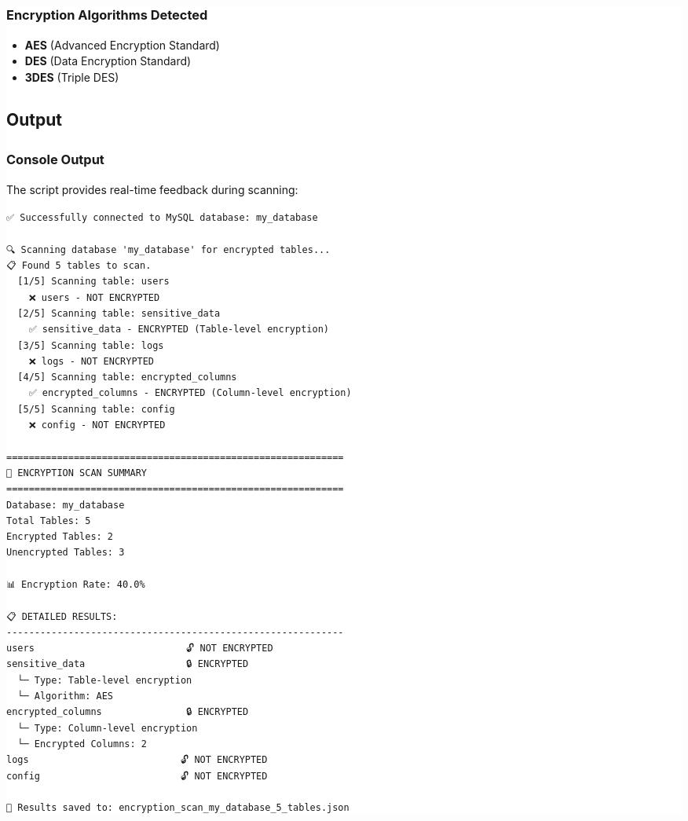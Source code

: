 ### Encryption Algorithms Detected
- **AES** (Advanced Encryption Standard)
- **DES** (Data Encryption Standard)
- **3DES** (Triple DES)

## Output

### Console Output
The script provides real-time feedback during scanning:

```
✅ Successfully connected to MySQL database: my_database

🔍 Scanning database 'my_database' for encrypted tables...
📋 Found 5 tables to scan.
  [1/5] Scanning table: users
    ❌ users - NOT ENCRYPTED
  [2/5] Scanning table: sensitive_data
    ✅ sensitive_data - ENCRYPTED (Table-level encryption)
  [3/5] Scanning table: logs
    ❌ logs - NOT ENCRYPTED
  [4/5] Scanning table: encrypted_columns
    ✅ encrypted_columns - ENCRYPTED (Column-level encryption)
  [5/5] Scanning table: config
    ❌ config - NOT ENCRYPTED

============================================================
🔐 ENCRYPTION SCAN SUMMARY
============================================================
Database: my_database
Total Tables: 5
Encrypted Tables: 2
Unencrypted Tables: 3

📊 Encryption Rate: 40.0%

📋 DETAILED RESULTS:
------------------------------------------------------------
users                           🔓 NOT ENCRYPTED
sensitive_data                  🔒 ENCRYPTED
  └─ Type: Table-level encryption
  └─ Algorithm: AES
encrypted_columns               🔒 ENCRYPTED
  └─ Type: Column-level encryption
  └─ Encrypted Columns: 2
logs                           🔓 NOT ENCRYPTED
config                         🔓 NOT ENCRYPTED

💾 Results saved to: encryption_scan_my_database_5_tables.json
```
